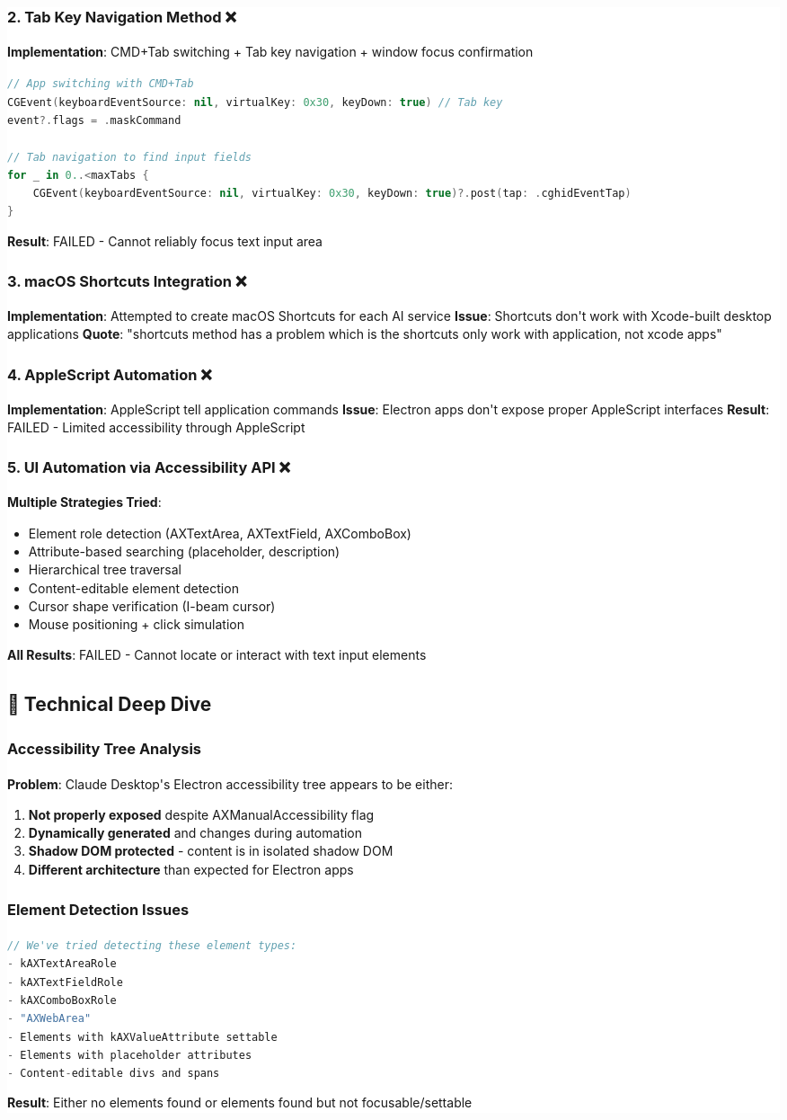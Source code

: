 ### 2. Tab Key Navigation Method ❌
**Implementation**: CMD+Tab switching + Tab key navigation + window focus confirmation
```swift
// App switching with CMD+Tab
CGEvent(keyboardEventSource: nil, virtualKey: 0x30, keyDown: true) // Tab key
event?.flags = .maskCommand

// Tab navigation to find input fields
for _ in 0..<maxTabs {
    CGEvent(keyboardEventSource: nil, virtualKey: 0x30, keyDown: true)?.post(tap: .cghidEventTap)
}
```
**Result**: FAILED - Cannot reliably focus text input area

### 3. macOS Shortcuts Integration ❌
**Implementation**: Attempted to create macOS Shortcuts for each AI service
**Issue**: Shortcuts don't work with Xcode-built desktop applications
**Quote**: "shortcuts method has a problem which is the shortcuts only work with application, not xcode apps"

### 4. AppleScript Automation ❌
**Implementation**: AppleScript tell application commands
**Issue**: Electron apps don't expose proper AppleScript interfaces
**Result**: FAILED - Limited accessibility through AppleScript

### 5. UI Automation via Accessibility API ❌
**Multiple Strategies Tried**:
- Element role detection (AXTextArea, AXTextField, AXComboBox)
- Attribute-based searching (placeholder, description)
- Hierarchical tree traversal
- Content-editable element detection
- Cursor shape verification (I-beam cursor)
- Mouse positioning + click simulation

**All Results**: FAILED - Cannot locate or interact with text input elements

## 🔧 Technical Deep Dive

### Accessibility Tree Analysis
**Problem**: Claude Desktop's Electron accessibility tree appears to be either:
1. **Not properly exposed** despite AXManualAccessibility flag
2. **Dynamically generated** and changes during automation
3. **Shadow DOM protected** - content is in isolated shadow DOM
4. **Different architecture** than expected for Electron apps

### Element Detection Issues
```swift
// We've tried detecting these element types:
- kAXTextAreaRole
- kAXTextFieldRole  
- kAXComboBoxRole
- "AXWebArea"
- Elements with kAXValueAttribute settable
- Elements with placeholder attributes
- Content-editable divs and spans
```
**Result**: Either no elements found or elements found but not focusable/settable
